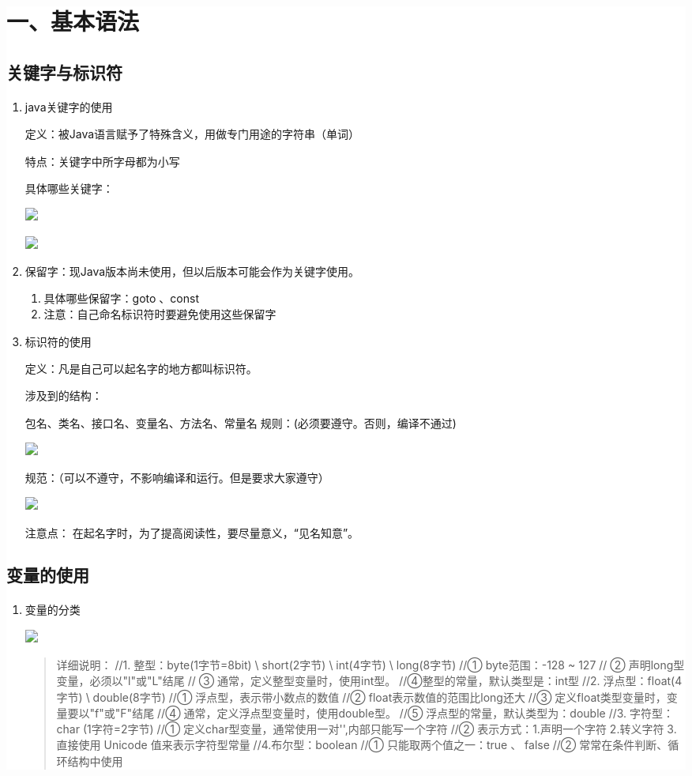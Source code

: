 # 一、基本语法

## 关键字与标识符

1. java关键字的使用

   定义：被Java语言赋予了特殊含义，用做专门用途的字符串（单词）

   特点：关键字中所字母都为小写

   具体哪些关键字：

   <a href="https://sm.ms/image/SDQAYORHJgvMCFd" target="_blank"><img src="https://i.loli.net/2021/05/27/SDQAYORHJgvMCFd.png" ></a>

   <a href="https://sm.ms/image/WEBZUP15btghmvK" target="_blank"><img src="https://i.loli.net/2021/05/27/WEBZUP15btghmvK.png" ></a>

2. 保留字：现Java版本尚未使用，但以后版本可能会作为关键字使用。

   1. 具体哪些保留字：goto 、const
   2. 注意：自己命名标识符时要避免使用这些保留字

3. 标识符的使用

   定义：凡是自己可以起名字的地方都叫标识符。

   涉及到的结构：

   包名、类名、接口名、变量名、方法名、常量名
   规则：(必须要遵守。否则，编译不通过)

   <a href="https://sm.ms/image/PCaueHFhJ24BoQ9" target="_blank"><img src="https://i.loli.net/2021/05/27/PCaueHFhJ24BoQ9.png" ></a>

   规范：（可以不遵守，不影响编译和运行。但是要求大家遵守）

   <a href="https://sm.ms/image/GW6mENqgvYex4T8" target="_blank"><img src="https://i.loli.net/2021/05/27/GW6mENqgvYex4T8.png" ></a>

   

   注意点： 
   在起名字时，为了提高阅读性，要尽量意义，“见名知意”。



## 变量的使用

1. 变量的分类

   <a href="https://sm.ms/image/BmTgjMd1q5Ytcz7" target="_blank"><img src="https://i.loli.net/2021/05/27/BmTgjMd1q5Ytcz7.png" ></a>

   > 详细说明：
   > //1. 整型：byte(1字节=8bit) \ short(2字节) \ int(4字节) \ long(8字节)
   > 		//① byte范围：-128 ~ 127
   > 	// ② 声明long型变量，必须以"l"或"L"结尾
   > 		// ③ 通常，定义整型变量时，使用int型。
   >        //④整型的常量，默认类型是：int型
   > //2. 浮点型：float(4字节) \ double(8字节)
   > 		//① 浮点型，表示带小数点的数值
   > 		//② float表示数值的范围比long还大
   > 	//③ 定义float类型变量时，变量要以"f"或"F"结尾
   > 	//④ 通常，定义浮点型变量时，使用double型。
   > 	//⑤ 浮点型的常量，默认类型为：double
   > //3. 字符型：char (1字符=2字节)
   > 		//① 定义char型变量，通常使用一对'',内部只能写一个字符
   > 	//② 表示方式：1.声明一个字符 2.转义字符 3.直接使用 Unicode 值来表示字符型常量
   > //4.布尔型：boolean
   > 	//① 只能取两个值之一：true 、 false
   > 	//② 常常在条件判断、循环结构中使用
